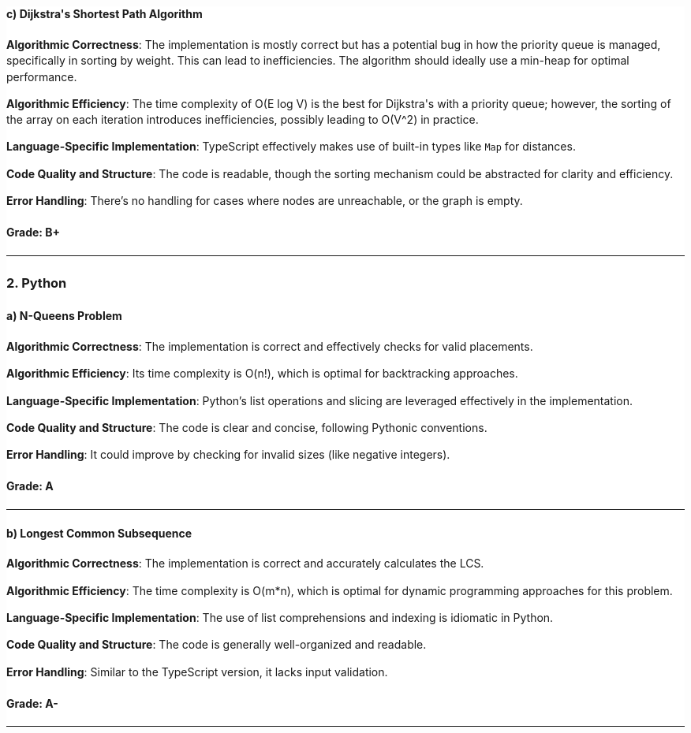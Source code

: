 #### **c) Dijkstra's Shortest Path Algorithm**
**Algorithmic Correctness**: The implementation is mostly correct but has a potential bug in how the priority queue is managed, specifically in sorting by weight. This can lead to inefficiencies. The algorithm should ideally use a min-heap for optimal performance.

**Algorithmic Efficiency**: The time complexity of O(E log V) is the best for Dijkstra's with a priority queue; however, the sorting of the array on each iteration introduces inefficiencies, possibly leading to O(V^2) in practice.

**Language-Specific Implementation**: TypeScript effectively makes use of built-in types like `Map` for distances.

**Code Quality and Structure**: The code is readable, though the sorting mechanism could be abstracted for clarity and efficiency.

**Error Handling**: There’s no handling for cases where nodes are unreachable, or the graph is empty.

#### **Grade**: B+

---

### **2. Python**

#### **a) N-Queens Problem**
**Algorithmic Correctness**: The implementation is correct and effectively checks for valid placements.

**Algorithmic Efficiency**: Its time complexity is O(n!), which is optimal for backtracking approaches.

**Language-Specific Implementation**: Python’s list operations and slicing are leveraged effectively in the implementation.

**Code Quality and Structure**: The code is clear and concise, following Pythonic conventions.

**Error Handling**: It could improve by checking for invalid sizes (like negative integers).

#### **Grade**: A

---

#### **b) Longest Common Subsequence**
**Algorithmic Correctness**: The implementation is correct and accurately calculates the LCS.

**Algorithmic Efficiency**: The time complexity is O(m*n), which is optimal for dynamic programming approaches for this problem.

**Language-Specific Implementation**: The use of list comprehensions and indexing is idiomatic in Python.

**Code Quality and Structure**: The code is generally well-organized and readable.

**Error Handling**: Similar to the TypeScript version, it lacks input validation.

#### **Grade**: A-

---